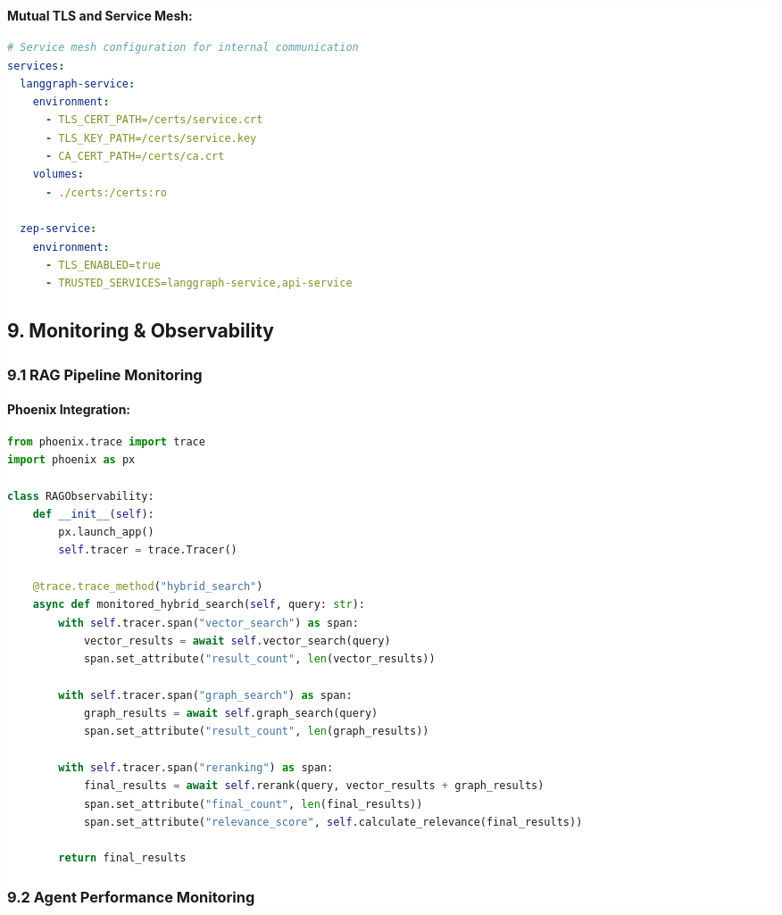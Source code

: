 **Mutual TLS and Service Mesh:**
```yaml
# Service mesh configuration for internal communication
services:
  langgraph-service:
    environment:
      - TLS_CERT_PATH=/certs/service.crt
      - TLS_KEY_PATH=/certs/service.key
      - CA_CERT_PATH=/certs/ca.crt
    volumes:
      - ./certs:/certs:ro

  zep-service:
    environment:
      - TLS_ENABLED=true
      - TRUSTED_SERVICES=langgraph-service,api-service
```

## 9. Monitoring & Observability

### 9.1 RAG Pipeline Monitoring

**Phoenix Integration:**
```python
from phoenix.trace import trace
import phoenix as px

class RAGObservability:
    def __init__(self):
        px.launch_app()
        self.tracer = trace.Tracer()
    
    @trace.trace_method("hybrid_search")
    async def monitored_hybrid_search(self, query: str):
        with self.tracer.span("vector_search") as span:
            vector_results = await self.vector_search(query)
            span.set_attribute("result_count", len(vector_results))
        
        with self.tracer.span("graph_search") as span:
            graph_results = await self.graph_search(query)
            span.set_attribute("result_count", len(graph_results))
        
        with self.tracer.span("reranking") as span:
            final_results = await self.rerank(query, vector_results + graph_results)
            span.set_attribute("final_count", len(final_results))
            span.set_attribute("relevance_score", self.calculate_relevance(final_results))
        
        return final_results
```

### 9.2 Agent Performance Monitoring
